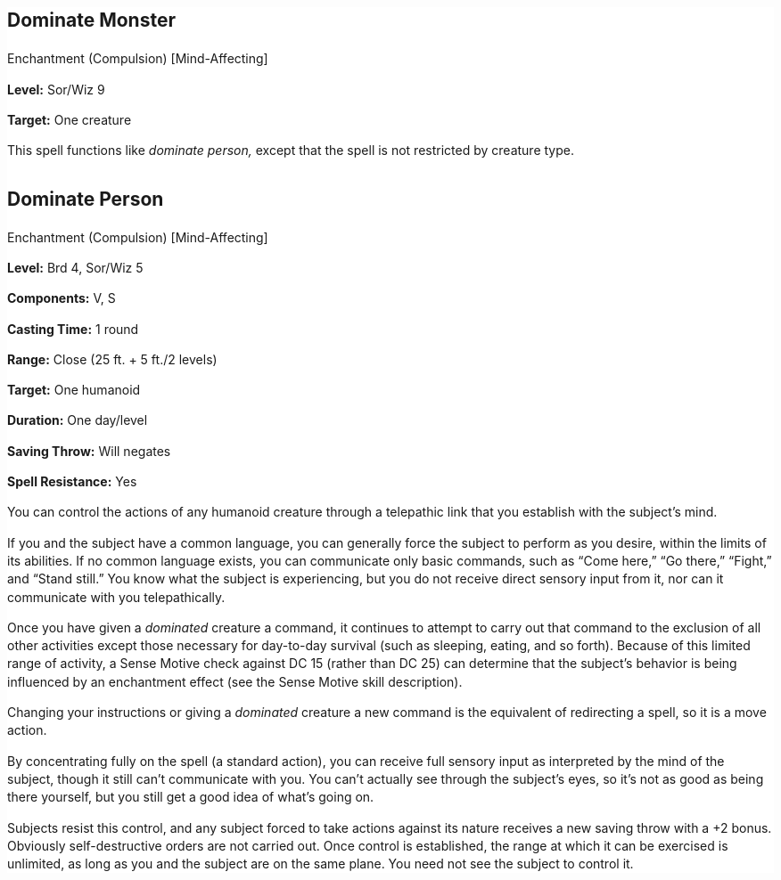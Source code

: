 ## Dominate Monster

Enchantment (Compulsion) \[Mind-Affecting\]

**Level:** Sor/Wiz 9

**Target:** One creature

This spell functions like _dominate person,_ except that the spell is not restricted by creature type.

## Dominate Person

Enchantment (Compulsion) \[Mind-Affecting\]

**Level:** Brd 4, Sor/Wiz 5

**Components:** V, S

**Casting Time:** 1 round

**Range:** Close (25 ft. + 5 ft./2 levels)

**Target:** One humanoid

**Duration:** One day/level

**Saving Throw:** Will negates

**Spell Resistance:** Yes

You can control the actions of any humanoid creature through a telepathic link that you establish with the subject’s mind.

If you and the subject have a common language, you can generally force the subject to perform as you desire, within the limits of its abilities. If no common language exists, you can communicate only basic commands, such as “Come here,” “Go there,” “Fight,” and “Stand still.” You know what the subject is experiencing, but you do not receive direct sensory input from it, nor can it communicate with you telepathically.

Once you have given a _dominated_ creature a command, it continues to attempt to carry out that command to the exclusion of all other activities except those necessary for day-to-day survival (such as sleeping, eating, and so forth). Because of this limited range of activity, a Sense Motive check against DC 15 (rather than DC 25) can determine that the subject’s behavior is being influenced by an enchantment effect (see the Sense Motive skill description).

Changing your instructions or giving a _dominated_ creature a new command is the equivalent of redirecting a spell, so it is a move action.

By concentrating fully on the spell (a standard action), you can receive full sensory input as interpreted by the mind of the subject, though it still can’t communicate with you. You can’t actually see through the subject’s eyes, so it’s not as good as being there yourself, but you still get a good idea of what’s going on.

Subjects resist this control, and any subject forced to take actions against its nature receives a new saving throw with a +2 bonus. Obviously self-destructive orders are not carried out. Once control is established, the range at which it can be exercised is unlimited, as long as you and the subject are on the same plane. You need not see the subject to control it.
